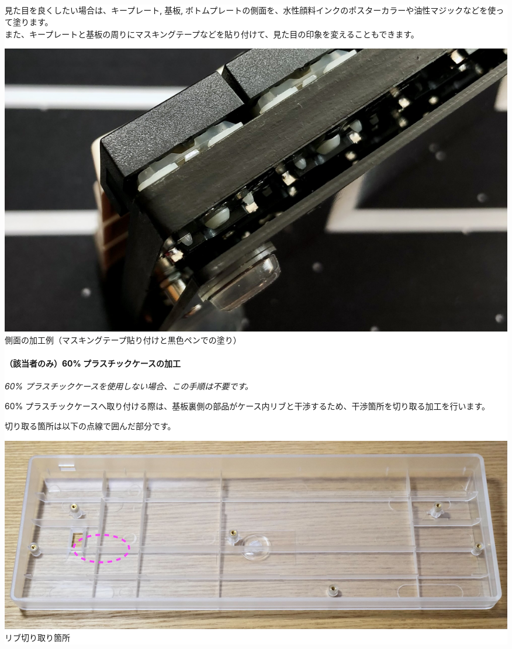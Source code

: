 見た目を良くしたい場合は、キープレート, 基板, ボトムプレートの側面を、水性顔料インクのポスターカラーや油性マジックなどを使って塗ります。  
また、キープレートと基板の周りにマスキングテープなどを貼り付けて、見た目の印象を変えることもできます。

![側面の加工例](../assets/BuildGuide_v.0.4/IMG_3028.jpeg)
側面の加工例（マスキングテープ貼り付けと黒色ペンでの塗り）

#### （該当者のみ）60% プラスチックケースの加工

*60% プラスチックケースを使用しない場合、この手順は不要です。*

60% プラスチックケースへ取り付ける際は、基板裏側の部品がケース内リブと干渉するため、干渉箇所を切り取る加工を行います。

切り取る箇所は以下の点線で囲んだ部分です。

![リブ切り取り箇所](../assets/BuildGuide_v.0.4/_DSF0229.jpeg)
リブ切り取り箇所
